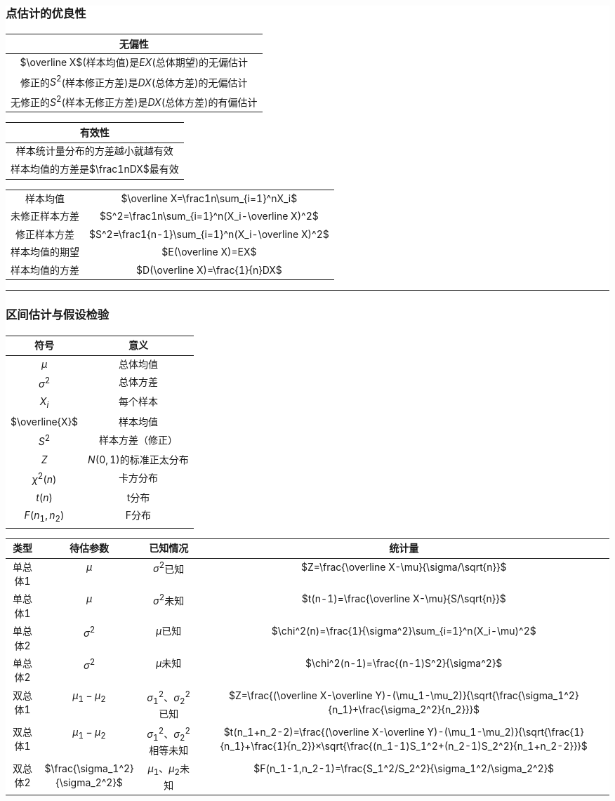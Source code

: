 
### 点估计的优良性

| 无偏性                                 |
|:-----------------------------------:|
| $\overline X$(样本均值)是$EX$(总体期望)的无偏估计 |
| 修正的$S^2$(样本修正方差)是$DX$(总体方差)的无偏估计    |
| 无修正的$S^2$(样本无修正方差)是$DX$(总体方差)的有偏估计  |

| 有效性                    |
|:----------------------:|
| 样本统计量分布的方差越小就越有效       |
| 样本均值的方差是$\frac1nDX$最有效 |

|         |                                                  |
|:-------:|:------------------------------------------------:|
| 样本均值    | $\overline X=\frac1n\sum_{i=1}^nX_i$             |
| 未修正样本方差 | $S^2=\frac1n\sum_{i=1}^n(X_i-\overline X)^2$     |
| 修正样本方差  | $S^2=\frac1{n-1}\sum_{i=1}^n(X_i-\overline X)^2$ |
| 样本均值的期望 | $E(\overline X)=EX$                              |
| 样本均值的方差 | $D(\overline X)=\frac{1}{n}DX$                   |

---

### 区间估计与假设检验

| 符号             | 意义              |
|:--------------:|:---------------:|
| $\mu$          | 总体均值            |
| $\sigma^2$     | 总体方差            |
| $X_i$          | 每个样本            |
| $\overline{X}$ | 样本均值            |
| $S^2$          | 样本方差（修正）        |
| $Z$            | $N(0,1)$的标准正太分布 |
| $\chi^2(n)$    | 卡方分布            |
| $t(n)$         | t分布             |
| $F(n_1,n_2)$   | F分布             |

| 类型   | 待估参数                            | 已知情况                        | 统计量                                                                                                                                                  |
|:----:|:-------------------------------:|:---------------------------:|:----------------------------------------------------------------------------------------------------------------------------------------------------:|
| 单总体1 | $\mu$                           | $\sigma^2$已知                | $Z=\frac{\overline X-\mu}{\sigma/\sqrt{n}}$                                                                                                          |
| 单总体1 | $\mu$                           | $\sigma^2$未知                | $t(n-1)=\frac{\overline X-\mu}{S/\sqrt{n}}$                                                                                                          |
| 单总体2 | $\sigma^2$                      | $\mu$已知                     | $\chi^2(n)=\frac{1}{\sigma^2}\sum_{i=1}^n(X_i-\mu)^2$                                                                                                |
| 单总体2 | $\sigma^2$                      | $\mu$未知                     | $\chi^2(n-1)=\frac{(n-1)S^2}{\sigma^2}$                                                                                                              |
| 双总体1 | $\mu_1-\mu_2$                   | $\sigma_1^2、\sigma_2^2$已知   | $Z=\frac{(\overline X-\overline Y)-(\mu_1-\mu_2)}{\sqrt{\frac{\sigma_1^2}{n_1}+\frac{\sigma_2^2}{n_2}}}$                                             |
| 双总体1 | $\mu_1-\mu_2$                   | $\sigma_1^2、\sigma_2^2$相等未知 | $t(n_1+n_2-2)=\frac{(\overline X-\overline Y)-(\mu_1-\mu_2)}{\sqrt{\frac{1}{n_1}+\frac{1}{n_2}}×\sqrt{\frac{(n_1-1)S_1^2+(n_2-1)S_2^2}{n_1+n_2-2}}}$ |
| 双总体2 | $\frac{\sigma_1^2}{\sigma_2^2}$ | $\mu_1、\mu_2$未知             | $F(n_1-1,n_2-1)=\frac{S_1^2/S_2^2}{\sigma_1^2/\sigma_2^2}$                                                                                           |
